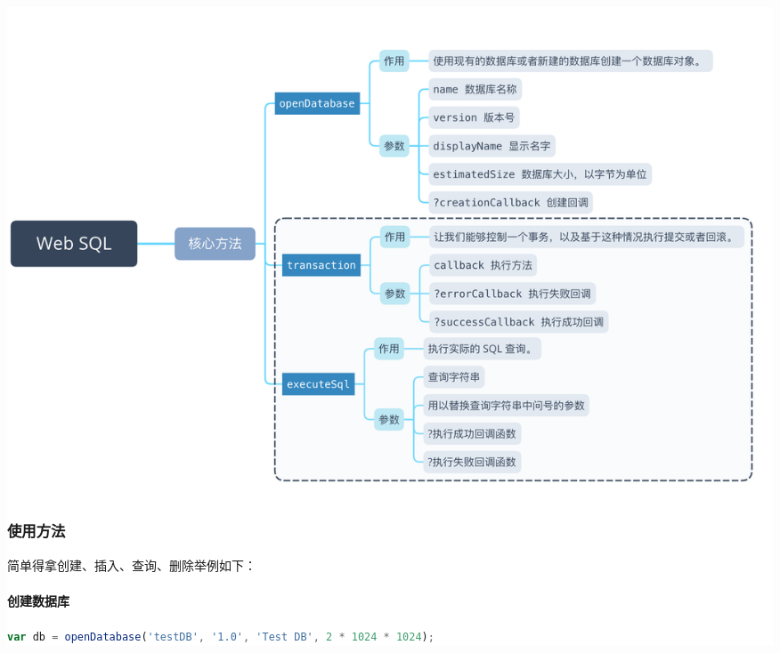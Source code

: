 ![web SQL介绍](./images/image-20190419144623371.png)





### 使用方法

简单得拿创建、插⼊、查询、删除举例如下：

#### 创建数据库

```javascript
var db = openDatabase('testDB', '1.0', 'Test DB', 2 * 1024 * 1024);
```
